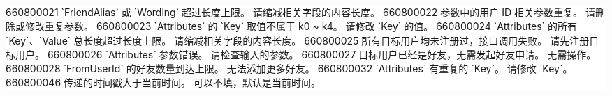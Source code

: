 <td>660800021</td>
<td>`FriendAlias` 或 `Wording` 超过长度上限。</td>
<td>请缩减相关字段的内容长度。</td>
</tr>
<tr>
<td>660800022</td>
<td>参数中的用户 ID 相关参数重复。</td>
<td>请删除或修改重复参数。</td>
</tr>
<tr>
<td>660800023</td>
<td>`Attributes` 的 `Key` 取值不属于 k0 ~ k4。</td>
<td>请修改 `Key` 的值。</td>
</tr>
<tr>
<td>660800024</td>
<td>`Attributes` 的所有 `Key`、`Value` 总长度超过长度上限。</td>
<td>请缩减相关字段的内容长度。</td>
</tr>
<tr>
<td>660800025</td>
<td>所有目标用户均未注册过，接口调用失败。</td>
<td>请先注册目标用户。</td>
</tr>
<tr>
<td>660800026</td>
<td>`Attributes` 参数错误。</td>
<td>请检查输入的参数。</td>
</tr>
<tr>
<td>660800027</td>
<td>目标用户已经是好友，无需发起好友申请。</td>
<td>无需操作。</td>
</tr>
<tr>
<td>660800028</td>
<td>`FromUserId` 的好友数量到达上限。</td>
<td>无法添加更多好友。</td>
</tr>
<tr>
<td>660800032</td>
<td>`Attributes` 有重复的 `Key`。</td>
<td>请修改 `Key`。</td>
</tr>
<tr>
<td>660800046</td>
<td>传递的时间戳大于当前时间。</td>
<td>可以不填，默认是当前时间。</td>
</tr>
</tbody></table>
